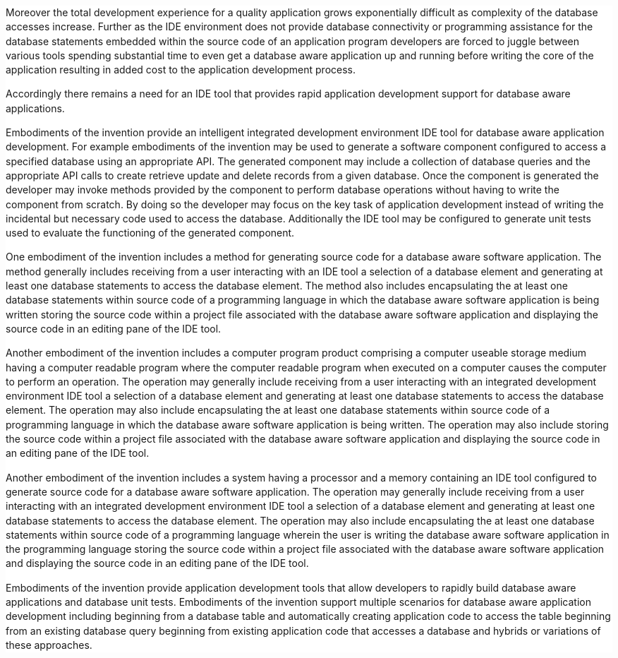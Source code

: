 Moreover the total development experience for a quality application grows exponentially difficult as complexity of the database accesses increase. Further as the IDE environment does not provide database connectivity or programming assistance for the database statements embedded within the source code of an application program developers are forced to juggle between various tools spending substantial time to even get a database aware application up and running before writing the core of the application resulting in added cost to the application development process.

Accordingly there remains a need for an IDE tool that provides rapid application development support for database aware applications.

Embodiments of the invention provide an intelligent integrated development environment IDE tool for database aware application development. For example embodiments of the invention may be used to generate a software component configured to access a specified database using an appropriate API. The generated component may include a collection of database queries and the appropriate API calls to create retrieve update and delete records from a given database. Once the component is generated the developer may invoke methods provided by the component to perform database operations without having to write the component from scratch. By doing so the developer may focus on the key task of application development instead of writing the incidental but necessary code used to access the database. Additionally the IDE tool may be configured to generate unit tests used to evaluate the functioning of the generated component.

One embodiment of the invention includes a method for generating source code for a database aware software application. The method generally includes receiving from a user interacting with an IDE tool a selection of a database element and generating at least one database statements to access the database element. The method also includes encapsulating the at least one database statements within source code of a programming language in which the database aware software application is being written storing the source code within a project file associated with the database aware software application and displaying the source code in an editing pane of the IDE tool.

Another embodiment of the invention includes a computer program product comprising a computer useable storage medium having a computer readable program where the computer readable program when executed on a computer causes the computer to perform an operation. The operation may generally include receiving from a user interacting with an integrated development environment IDE tool a selection of a database element and generating at least one database statements to access the database element. The operation may also include encapsulating the at least one database statements within source code of a programming language in which the database aware software application is being written. The operation may also include storing the source code within a project file associated with the database aware software application and displaying the source code in an editing pane of the IDE tool.

Another embodiment of the invention includes a system having a processor and a memory containing an IDE tool configured to generate source code for a database aware software application. The operation may generally include receiving from a user interacting with an integrated development environment IDE tool a selection of a database element and generating at least one database statements to access the database element. The operation may also include encapsulating the at least one database statements within source code of a programming language wherein the user is writing the database aware software application in the programming language storing the source code within a project file associated with the database aware software application and displaying the source code in an editing pane of the IDE tool.

Embodiments of the invention provide application development tools that allow developers to rapidly build database aware applications and database unit tests. Embodiments of the invention support multiple scenarios for database aware application development including beginning from a database table and automatically creating application code to access the table beginning from an existing database query beginning from existing application code that accesses a database and hybrids or variations of these approaches.
